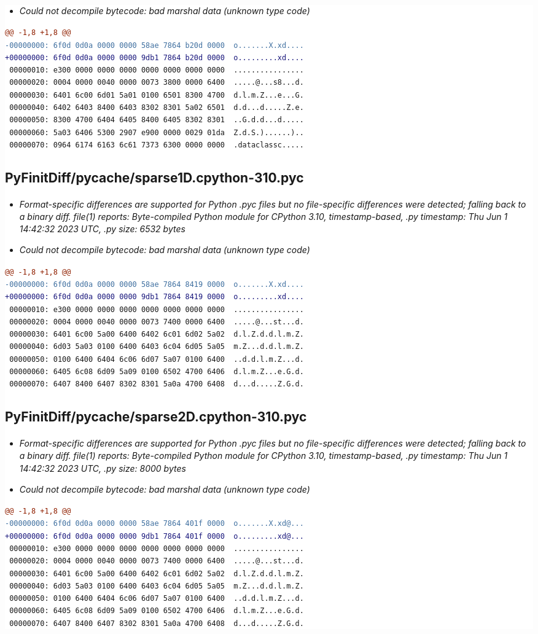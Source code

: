  * *Could not decompile bytecode: bad marshal data (unknown type code)*

```diff
@@ -1,8 +1,8 @@
-00000000: 6f0d 0d0a 0000 0000 58ae 7864 b20d 0000  o.......X.xd....
+00000000: 6f0d 0d0a 0000 0000 9db1 7864 b20d 0000  o.........xd....
 00000010: e300 0000 0000 0000 0000 0000 0000 0000  ................
 00000020: 0004 0000 0040 0000 0073 3800 0000 6400  .....@...s8...d.
 00000030: 6401 6c00 6d01 5a01 0100 6501 8300 4700  d.l.m.Z...e...G.
 00000040: 6402 6403 8400 6403 8302 8301 5a02 6501  d.d...d.....Z.e.
 00000050: 8300 4700 6404 6405 8400 6405 8302 8301  ..G.d.d...d.....
 00000060: 5a03 6406 5300 2907 e900 0000 0029 01da  Z.d.S.)......)..
 00000070: 0964 6174 6163 6c61 7373 6300 0000 0000  .dataclassc.....
```

## PyFinitDiff/__pycache__/sparse1D.cpython-310.pyc

 * *Format-specific differences are supported for Python .pyc files but no file-specific differences were detected; falling back to a binary diff. file(1) reports: Byte-compiled Python module for CPython 3.10, timestamp-based, .py timestamp: Thu Jun  1 14:42:32 2023 UTC, .py size: 6532 bytes*

 * *Could not decompile bytecode: bad marshal data (unknown type code)*

```diff
@@ -1,8 +1,8 @@
-00000000: 6f0d 0d0a 0000 0000 58ae 7864 8419 0000  o.......X.xd....
+00000000: 6f0d 0d0a 0000 0000 9db1 7864 8419 0000  o.........xd....
 00000010: e300 0000 0000 0000 0000 0000 0000 0000  ................
 00000020: 0004 0000 0040 0000 0073 7400 0000 6400  .....@...st...d.
 00000030: 6401 6c00 5a00 6400 6402 6c01 6d02 5a02  d.l.Z.d.d.l.m.Z.
 00000040: 6d03 5a03 0100 6400 6403 6c04 6d05 5a05  m.Z...d.d.l.m.Z.
 00000050: 0100 6400 6404 6c06 6d07 5a07 0100 6400  ..d.d.l.m.Z...d.
 00000060: 6405 6c08 6d09 5a09 0100 6502 4700 6406  d.l.m.Z...e.G.d.
 00000070: 6407 8400 6407 8302 8301 5a0a 4700 6408  d...d.....Z.G.d.
```

## PyFinitDiff/__pycache__/sparse2D.cpython-310.pyc

 * *Format-specific differences are supported for Python .pyc files but no file-specific differences were detected; falling back to a binary diff. file(1) reports: Byte-compiled Python module for CPython 3.10, timestamp-based, .py timestamp: Thu Jun  1 14:42:32 2023 UTC, .py size: 8000 bytes*

 * *Could not decompile bytecode: bad marshal data (unknown type code)*

```diff
@@ -1,8 +1,8 @@
-00000000: 6f0d 0d0a 0000 0000 58ae 7864 401f 0000  o.......X.xd@...
+00000000: 6f0d 0d0a 0000 0000 9db1 7864 401f 0000  o.........xd@...
 00000010: e300 0000 0000 0000 0000 0000 0000 0000  ................
 00000020: 0004 0000 0040 0000 0073 7400 0000 6400  .....@...st...d.
 00000030: 6401 6c00 5a00 6400 6402 6c01 6d02 5a02  d.l.Z.d.d.l.m.Z.
 00000040: 6d03 5a03 0100 6400 6403 6c04 6d05 5a05  m.Z...d.d.l.m.Z.
 00000050: 0100 6400 6404 6c06 6d07 5a07 0100 6400  ..d.d.l.m.Z...d.
 00000060: 6405 6c08 6d09 5a09 0100 6502 4700 6406  d.l.m.Z...e.G.d.
 00000070: 6407 8400 6407 8302 8301 5a0a 4700 6408  d...d.....Z.G.d.
```
